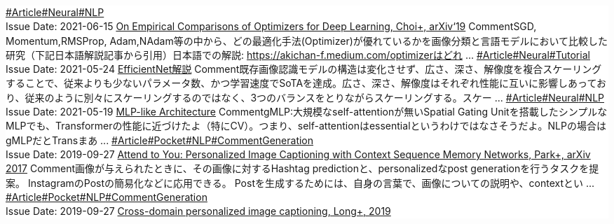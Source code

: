 <a class="button" href="articles/Article.html">#Article</a><a class="button" href="articles/Neural.html">#Neural</a><a class="button" href="articles/NLP.html">#NLP</a><br><span class="issue_date">Issue Date: 2021-06-15</span>
<a href="https://github.com/AkihikoWatanabe/paper_notes/issues/388">On Empirical Comparisons of Optimizers for Deep Learning, Choi+, arXiv‘19</a>
<span class="snippet"><span>Comment</span>SGD, Momentum,RMSProp, Adam,NAdam等の中から、どの最適化手法(Optimizer)が優れているかを画像分類と言語モデルにおいて比較した研究（下記日本語解説記事から引用）日本語での解説: https://akichan-f.medium.com/optimizerはどれ ...</span>
<a class="button" href="articles/Article.html">#Article</a><a class="button" href="articles/Neural.html">#Neural</a><a class="button" href="articles/Tutorial.html">#Tutorial</a><br><span class="issue_date">Issue Date: 2021-05-24</span>
<a href="https://github.com/AkihikoWatanabe/paper_notes/issues/346">EfficientNet解説</a>
<span class="snippet"><span>Comment</span>既存画像認識モデルの構造は変化させず、広さ、深さ、解像度を複合スケーリングすることで、従来よりも少ないパラメータ数、かつ学習速度でSoTAを達成。広さ、深さ、解像度はそれぞれ性能に互いに影響しあっており、従来のように別々にスケーリングするのではなく、3つのバランスをとりながらスケーリングする。スケー ...</span>
<a class="button" href="articles/Article.html">#Article</a><a class="button" href="articles/Neural.html">#Neural</a><a class="button" href="articles/NLP.html">#NLP</a><br><span class="issue_date">Issue Date: 2021-05-19</span>
<a href="https://github.com/AkihikoWatanabe/paper_notes/issues/344">MLP-like Architecture</a>
<span class="snippet"><span>Comment</span>gMLP:大規模なself-attentionが無いSpatial Gating Unitを搭載したシンプルなMLPでも、Transformerの性能に近づけたよ（特にCV）。つまり、self-attentionはessentialというわけではなさそうだよ。NLPの場合はgMLPだとTransまあ ...</span>
<a class="button" href="articles/Article.html">#Article</a><a class="button" href="articles/Pocket.html">#Pocket</a><a class="button" href="articles/NLP.html">#NLP</a><a class="button" href="articles/CommentGeneration.html">#CommentGeneration</a><br><span class="issue_date">Issue Date: 2019-09-27</span>
<a href="https://github.com/AkihikoWatanabe/paper_notes/issues/327">Attend to You: Personalized Image Captioning with Context Sequence Memory Networks, Park+, arXiv 2017</a>
<span class="snippet"><span>Comment</span>画像が与えられたときに、その画像に対するHashtag predictionと、personalizedなpost generationを行うタスクを提案。
InstagramのPostの簡易化などに応用できる。
Postを生成するためには、自身の言葉で、画像についての説明や、contextとい ...</span>
<a class="button" href="articles/Article.html">#Article</a><a class="button" href="articles/Pocket.html">#Pocket</a><a class="button" href="articles/NLP.html">#NLP</a><a class="button" href="articles/CommentGeneration.html">#CommentGeneration</a><br><span class="issue_date">Issue Date: 2019-09-27</span>
<a href="https://github.com/AkihikoWatanabe/paper_notes/issues/326">Cross-domain personalized image captioning, Long+, 2019</a>
<button onclick="hideContent(0)" style="display: none;">hide</button>
</div>
